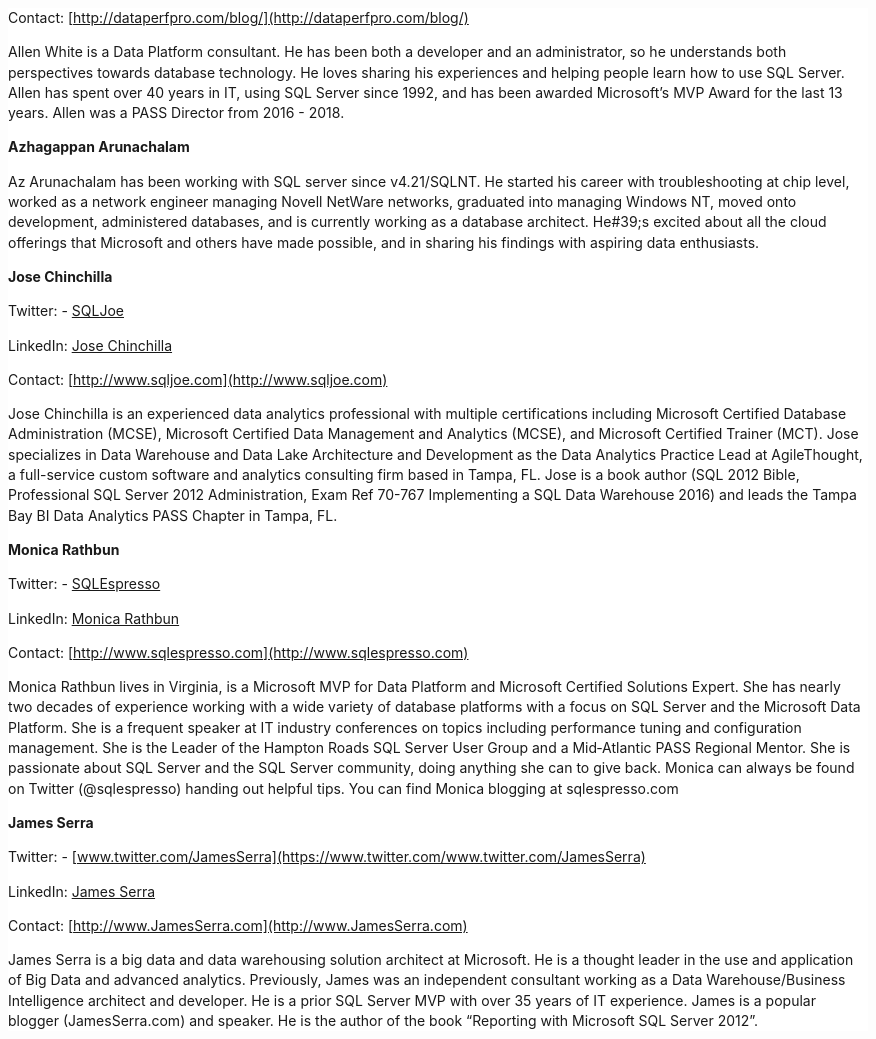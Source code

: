 Contact: [http://dataperfpro.com/blog/](http://dataperfpro.com/blog/)
 
Allen White is a Data Platform consultant. He has been both a developer and an administrator, so he understands both perspectives towards database technology. He loves sharing his experiences and helping people learn how to use SQL Server. Allen has spent over 40 years in IT, using SQL Server since 1992, and has been awarded Microsoft’s MVP Award for the last 13 years. Allen was a PASS Director from 2016 - 2018.
 
**Azhagappan Arunachalam**
 
Az Arunachalam has been working with SQL server since v4.21/SQLNT.  He started his career with troubleshooting at chip level, worked as a network engineer managing Novell NetWare networks, graduated into managing Windows NT, moved onto development, administered databases, and is currently working as a database architect.  He#39;s excited about all the cloud offerings that Microsoft and others have made possible, and in sharing his findings with aspiring data enthusiasts. 
 
**Jose Chinchilla**
 
Twitter:  - [SQLJoe](https://www.twitter.com/SQLJoe)
 
LinkedIn: [Jose Chinchilla](http://www.linkedin.com/in/josechinchilla)
 
Contact: [http://www.sqljoe.com](http://www.sqljoe.com)
 
Jose Chinchilla is an experienced data analytics professional with multiple certifications including Microsoft Certified Database Administration (MCSE), Microsoft Certified Data Management and Analytics (MCSE), and Microsoft Certified Trainer (MCT). Jose specializes in Data Warehouse and Data Lake Architecture and Development as the Data Analytics Practice Lead at AgileThought, a full-service custom software and analytics consulting firm based in Tampa, FL. Jose is a book author (SQL 2012 Bible, Professional SQL Server 2012 Administration, Exam Ref 70-767 Implementing a SQL Data Warehouse 2016) and leads the Tampa Bay BI  Data Analytics PASS Chapter in Tampa, FL.
 
**Monica Rathbun**
 
Twitter:  - [SQLEspresso](https://www.twitter.com/SQLEspresso)
 
LinkedIn: [Monica Rathbun](https://www.linkedin.com/in/sqlespresso)
 
Contact: [http://www.sqlespresso.com](http://www.sqlespresso.com)
 
Monica Rathbun lives in Virginia, is a Microsoft MVP for Data Platform and Microsoft Certified Solutions Expert. She has nearly two decades of experience working with a wide variety of database platforms with a focus on SQL Server and the Microsoft Data Platform. She is a frequent speaker at IT industry conferences on topics including performance tuning and configuration management. She is the Leader of the Hampton Roads SQL Server User Group and a Mid‐Atlantic PASS Regional Mentor. She is passionate about SQL Server and the SQL Server community, doing anything she can to give back. Monica can always be found on Twitter (@sqlespresso) handing out helpful tips. You can find Monica blogging at sqlespresso.com
 
**James Serra**
 
Twitter:  - [www.twitter.com/JamesSerra](https://www.twitter.com/www.twitter.com/JamesSerra)
 
LinkedIn: [James Serra](http://www.linkedin.com/in/JamesSerra)
 
Contact: [http://www.JamesSerra.com](http://www.JamesSerra.com)
 
James Serra is a big data and data warehousing solution architect at Microsoft.  He is a thought leader in the use and application of Big Data and advanced analytics. Previously, James was an independent consultant working as a Data Warehouse/Business Intelligence architect and developer. He is a prior SQL Server MVP with over 35 years of IT experience. James is a popular blogger (JamesSerra.com) and speaker. He is the author of the book “Reporting with Microsoft SQL Server 2012”.
 